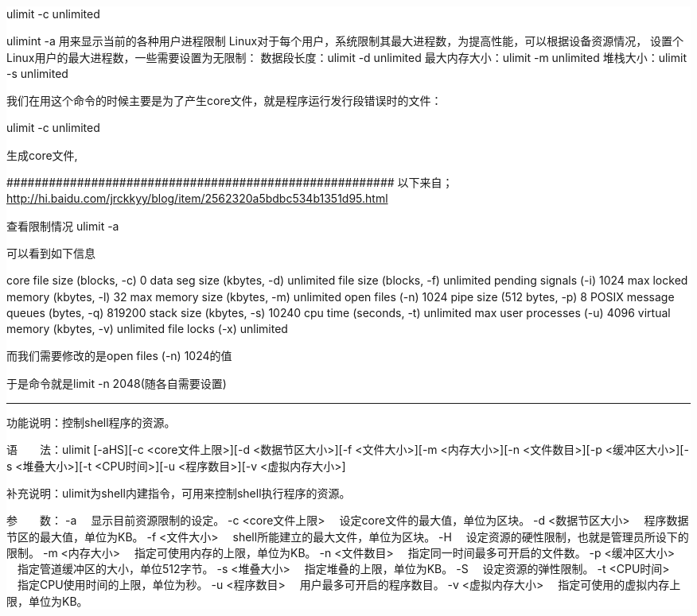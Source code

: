 ulimit -c unlimited


ulimint -a 用来显示当前的各种用户进程限制
Linux对于每个用户，系统限制其最大进程数，为提高性能，可以根据设备资源情况，
设置个Linux用户的最大进程数，一些需要设置为无限制：
数据段长度：ulimit -d unlimited
最大内存大小：ulimit -m unlimited
堆栈大小：ulimit -s unlimited

我们在用这个命令的时候主要是为了产生core文件，就是程序运行发行段错误时的文件：

ulimit -c unlimited   

生成core文件,

#######################################################
以下来自；http://hi.baidu.com/jrckkyy/blog/item/2562320a5bdbc534b1351d95.html

查看限制情况 ulimit -a

可以看到如下信息

core file size          (blocks, -c) 0
data seg size           (kbytes, -d) unlimited
file size               (blocks, -f) unlimited
pending signals                 (-i) 1024
max locked memory       (kbytes, -l) 32
max memory size         (kbytes, -m) unlimited
open files                      (-n) 1024
pipe size            (512 bytes, -p) 8
POSIX message queues     (bytes, -q) 819200
stack size              (kbytes, -s) 10240
cpu time               (seconds, -t) unlimited
max user processes              (-u) 4096
virtual memory          (kbytes, -v) unlimited
file locks                      (-x) unlimited

而我们需要修改的是open files (-n) 1024的值

于是命令就是limit -n 2048(随各自需要设置)

-----------------------------------------------------------------------------------

 

功能说明：控制shell程序的资源。

语　　法：ulimit [-aHS][-c <core文件上限>][-d <数据节区大小>][-f <文件大小>][-m <内存大小>][-n <文件数目>][-p <缓冲区大小>][-s <堆叠大小>][-t <CPU时间>][-u <程序数目>][-v <虚拟内存大小>]

补充说明：ulimit为shell内建指令，可用来控制shell执行程序的资源。

参　　数：
   -a 　显示目前资源限制的设定。 
   -c <core文件上限> 　设定core文件的最大值，单位为区块。 
   -d <数据节区大小> 　程序数据节区的最大值，单位为KB。 
   -f <文件大小> 　shell所能建立的最大文件，单位为区块。 
   -H 　设定资源的硬性限制，也就是管理员所设下的限制。 
   -m <内存大小> 　指定可使用内存的上限，单位为KB。 
   -n <文件数目> 　指定同一时间最多可开启的文件数。 
   -p <缓冲区大小> 　指定管道缓冲区的大小，单位512字节。 
   -s <堆叠大小> 　指定堆叠的上限，单位为KB。 
   -S 　设定资源的弹性限制。 
   -t <CPU时间> 　指定CPU使用时间的上限，单位为秒。 
   -u <程序数目> 　用户最多可开启的程序数目。 
   -v <虚拟内存大小> 　指定可使用的虚拟内存上限，单位为KB。
